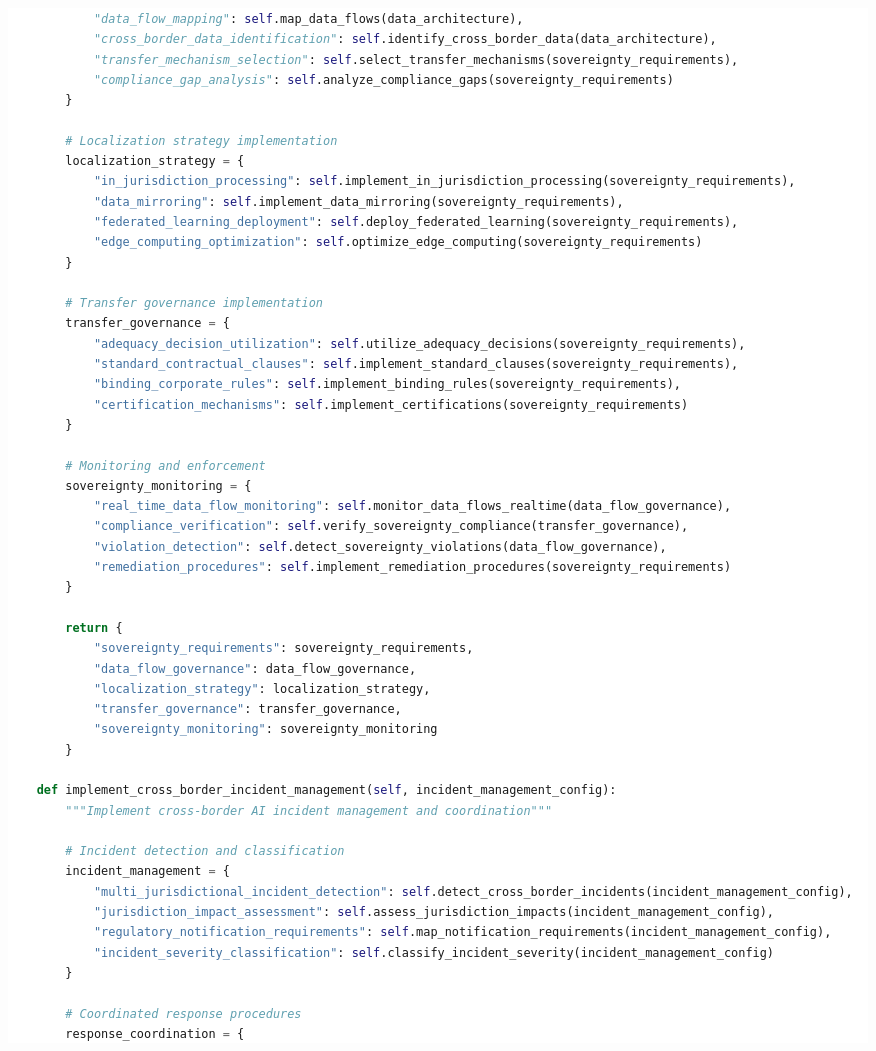 ```python
            "data_flow_mapping": self.map_data_flows(data_architecture),
            "cross_border_data_identification": self.identify_cross_border_data(data_architecture),
            "transfer_mechanism_selection": self.select_transfer_mechanisms(sovereignty_requirements),
            "compliance_gap_analysis": self.analyze_compliance_gaps(sovereignty_requirements)
        }
        
        # Localization strategy implementation
        localization_strategy = {
            "in_jurisdiction_processing": self.implement_in_jurisdiction_processing(sovereignty_requirements),
            "data_mirroring": self.implement_data_mirroring(sovereignty_requirements),
            "federated_learning_deployment": self.deploy_federated_learning(sovereignty_requirements),
            "edge_computing_optimization": self.optimize_edge_computing(sovereignty_requirements)
        }
        
        # Transfer governance implementation
        transfer_governance = {
            "adequacy_decision_utilization": self.utilize_adequacy_decisions(sovereignty_requirements),
            "standard_contractual_clauses": self.implement_standard_clauses(sovereignty_requirements),
            "binding_corporate_rules": self.implement_binding_rules(sovereignty_requirements),
            "certification_mechanisms": self.implement_certifications(sovereignty_requirements)
        }
        
        # Monitoring and enforcement
        sovereignty_monitoring = {
            "real_time_data_flow_monitoring": self.monitor_data_flows_realtime(data_flow_governance),
            "compliance_verification": self.verify_sovereignty_compliance(transfer_governance),
            "violation_detection": self.detect_sovereignty_violations(data_flow_governance),
            "remediation_procedures": self.implement_remediation_procedures(sovereignty_requirements)
        }
        
        return {
            "sovereignty_requirements": sovereignty_requirements,
            "data_flow_governance": data_flow_governance,
            "localization_strategy": localization_strategy,
            "transfer_governance": transfer_governance,
            "sovereignty_monitoring": sovereignty_monitoring
        }
    
    def implement_cross_border_incident_management(self, incident_management_config):
        """Implement cross-border AI incident management and coordination"""
        
        # Incident detection and classification
        incident_management = {
            "multi_jurisdictional_incident_detection": self.detect_cross_border_incidents(incident_management_config),
            "jurisdiction_impact_assessment": self.assess_jurisdiction_impacts(incident_management_config),
            "regulatory_notification_requirements": self.map_notification_requirements(incident_management_config),
            "incident_severity_classification": self.classify_incident_severity(incident_management_config)
        }
        
        # Coordinated response procedures
        response_coordination = {
```